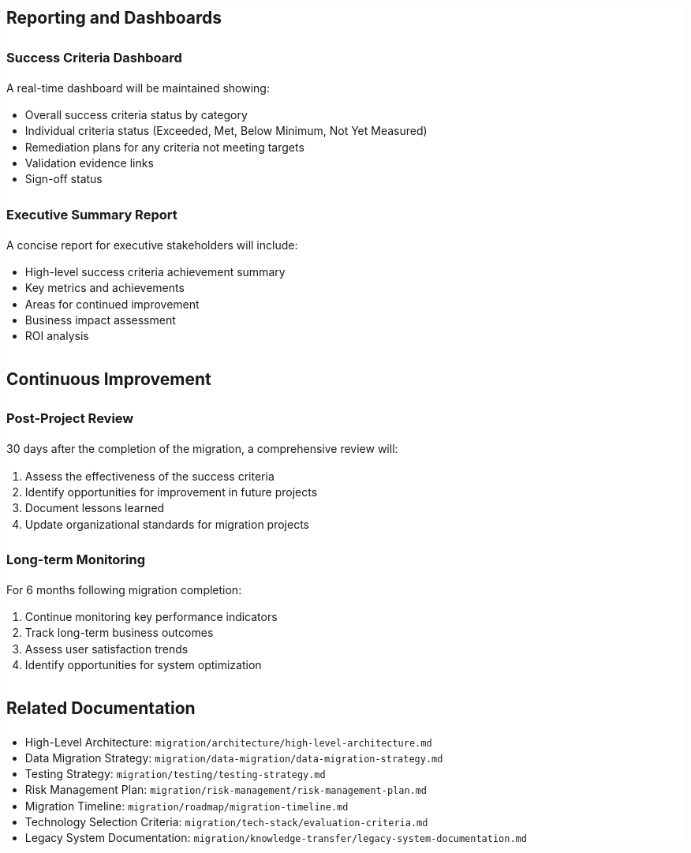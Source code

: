 ## Reporting and Dashboards

### Success Criteria Dashboard

A real-time dashboard will be maintained showing:

- Overall success criteria status by category
- Individual criteria status (Exceeded, Met, Below Minimum, Not Yet Measured)
- Remediation plans for any criteria not meeting targets
- Validation evidence links
- Sign-off status

### Executive Summary Report

A concise report for executive stakeholders will include:

- High-level success criteria achievement summary
- Key metrics and achievements
- Areas for continued improvement
- Business impact assessment
- ROI analysis

## Continuous Improvement

### Post-Project Review

30 days after the completion of the migration, a comprehensive review will:

1. Assess the effectiveness of the success criteria
2. Identify opportunities for improvement in future projects
3. Document lessons learned
4. Update organizational standards for migration projects

### Long-term Monitoring

For 6 months following migration completion:

1. Continue monitoring key performance indicators
2. Track long-term business outcomes
3. Assess user satisfaction trends
4. Identify opportunities for system optimization

## Related Documentation
- High-Level Architecture: `migration/architecture/high-level-architecture.md`
- Data Migration Strategy: `migration/data-migration/data-migration-strategy.md`
- Testing Strategy: `migration/testing/testing-strategy.md`
- Risk Management Plan: `migration/risk-management/risk-management-plan.md`
- Migration Timeline: `migration/roadmap/migration-timeline.md`
- Technology Selection Criteria: `migration/tech-stack/evaluation-criteria.md`
- Legacy System Documentation: `migration/knowledge-transfer/legacy-system-documentation.md` 
